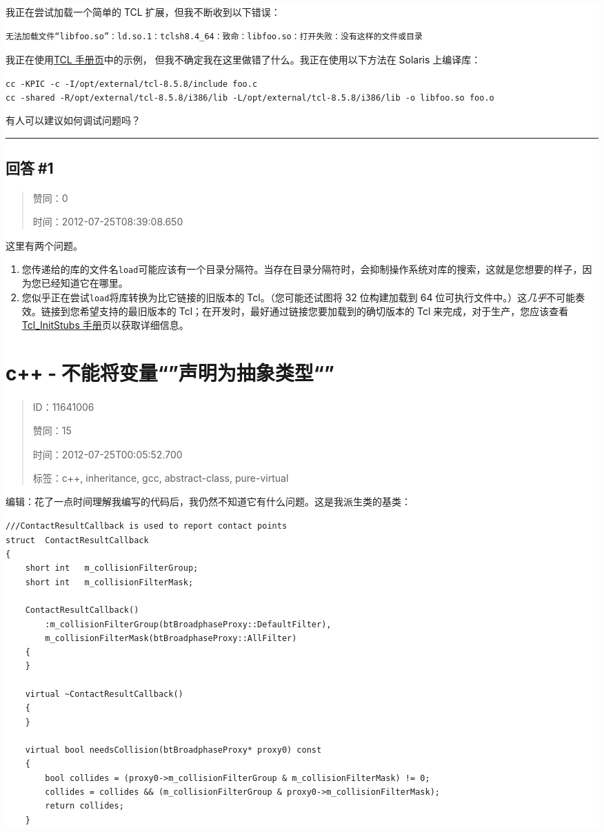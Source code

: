 我正在尝试加载一个简单的 TCL 扩展，但我不断收到以下错误：

```
无法加载文件“libfoo.so”：ld.so.1：tclsh8.4_64：致命：libfoo.so：打开失败：没有这样的文件或目录

```

我正在使用[TCL 手册页](http://www.tcl.tk/man/tcl8.5/TclCmd/load.htm)中的示例， 但我不确定我在这里做错了什么。我正在使用以下方法在 Solaris 上编译库：

```
cc -KPIC -c -I/opt/external/tcl-8.5.8/include foo.c
cc -shared -R/opt/external/tcl-8.5.8/i386/lib -L/opt/external/tcl-8.5.8/i386/lib -o libfoo.so foo.o

```

有人可以建议如何调试问题吗？

* * *

## 回答 #1

> 赞同：0
> 
> 时间：2012-07-25T08:39:08.650

这里有两个问题。

1.  您传递给的库的文件名`load`可能应该有一个目录分隔符。当存在目录分隔符时，会抑制操作系统对库的搜索，这就是您想要的样子，因为您已经知道它在哪里。
2.  您似乎正在尝试`load`将库转换为比它链接的旧版本的 Tcl。（您可能还试图将 32 位构建加载到 64 位可执行文件中。）这*几乎*不可能奏效。链接到您希望支持的最旧版本的 Tcl；在开发时，最好通过链接您要加载到的确切版本的 Tcl 来完成，对于生产，您应该查看[Tcl_InitStubs 手册](http://www.tcl.tk/man/tcl8.6/TclLib/InitStubs.htm)页以获取详细信息。

# c++ - 不能将变量“”声明为抽象类型“”

> ID：11641006
> 
> 赞同：15
> 
> 时间：2012-07-25T00:05:52.700
> 
> 标签：c++, inheritance, gcc, abstract-class, pure-virtual

编辑：花了一点时间理解我编写的代码后，我仍然不知道它有什么问题。这是我派生类的基类：

```
///ContactResultCallback is used to report contact points
struct  ContactResultCallback
{
    short int   m_collisionFilterGroup;
    short int   m_collisionFilterMask;

    ContactResultCallback()
        :m_collisionFilterGroup(btBroadphaseProxy::DefaultFilter),
        m_collisionFilterMask(btBroadphaseProxy::AllFilter)
    {
    }

    virtual ~ContactResultCallback()
    {
    }

    virtual bool needsCollision(btBroadphaseProxy* proxy0) const
    {
        bool collides = (proxy0->m_collisionFilterGroup & m_collisionFilterMask) != 0;
        collides = collides && (m_collisionFilterGroup & proxy0->m_collisionFilterMask);
        return collides;
    }
```